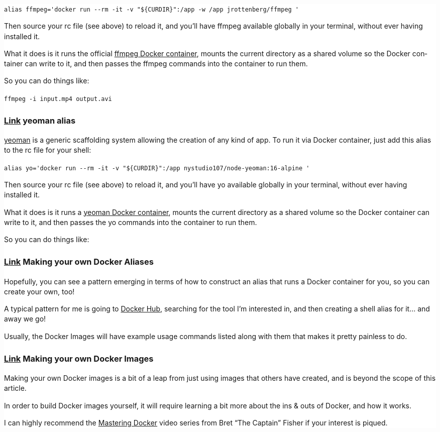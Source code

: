 ```
alias ffmpeg='docker run --rm -it -v "${CURDIR}":/app -w /app jrottenberg/ffmpeg '
```

Then source your rc file (see above) to reload it, and you’ll have ffmpeg avail­able glob­al­ly in your ter­mi­nal, with­out ever hav­ing installed it.

What it does is it runs the offi­cial [ffm­peg Dock­er con­tain­er](https://hub.docker.com/r/jrottenberg/ffmpeg), mounts the cur­rent direc­to­ry as a shared vol­ume so the Dock­er con­tain­er can write to it, and then pass­es the ffmpeg com­mands into the con­tain­er to run them.

So you can do things like:

```
ffmpeg -i input.mp4 output.avi
```

### [Link](#yeoman-alias) yeoman alias

[yeo­man](https://yeoman.io/) is a gener­ic scaf­fold­ing sys­tem allow­ing the cre­ation of any kind of app. To run it via Dock­er con­tain­er, just add this alias to the rc file for your shell:

```
alias yo='docker run --rm -it -v "${CURDIR}":/app nystudio107/node-yeoman:16-alpine '
```

Then source your rc file (see above) to reload it, and you’ll have yo avail­able glob­al­ly in your ter­mi­nal, with­out ever hav­ing installed it.

What it does is it runs a [yeo­man Dock­er con­tain­er](https://hub.docker.com/repository/docker/nystudio107/node-yeoman), mounts the cur­rent direc­to­ry as a shared vol­ume so the Dock­er con­tain­er can write to it, and then pass­es the yo com­mands into the con­tain­er to run them.

So you can do things like:

### [Link](#making-your-own-docker-aliases) Making your own Docker Aliases

Hope­ful­ly, you can see a pat­tern emerg­ing in terms of how to con­struct an alias that runs a Dock­er con­tain­er for you, so you can cre­ate your own, too!

A typ­i­cal pat­tern for me is going to [Dock­er Hub](https://hub.docker.com/), search­ing for the tool I’m inter­est­ed in, and then cre­at­ing a shell alias for it… and away we go!

Usu­al­ly, the Dock­er Images will have exam­ple usage com­mands list­ed along with them that makes it pret­ty pain­less to do.

### [Link](#making-your-own-docker-images) Making your own Docker Images

Mak­ing your own Dock­er images is a bit of a leap from just using images that oth­ers have cre­at­ed, and is beyond the scope of this article.

In order to build Dock­er images your­self, it will require learn­ing a bit more about the ins & outs of Dock­er, and how it works.

I can high­ly rec­om­mend the [Mas­ter­ing Dock­er](https://www.udemy.com/course/docker-mastery/) video series from Bret ​“The Cap­tain” Fish­er if your inter­est is piqued.
